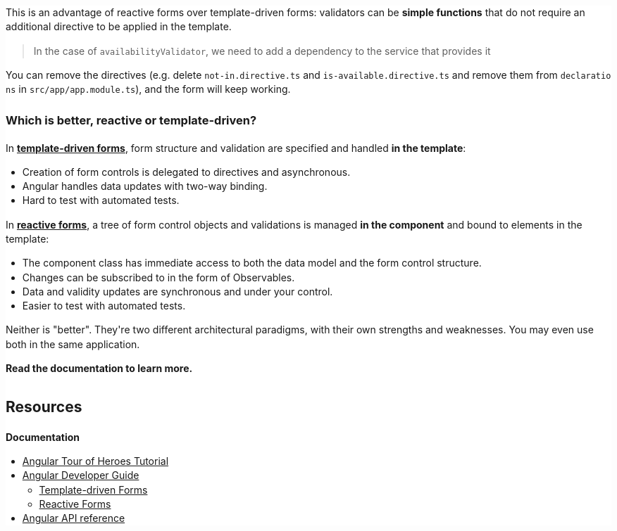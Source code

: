 This is an advantage of reactive forms over template-driven forms:
validators can be **simple functions** that do not require an additional directive to be applied in the template.

> In the case of `availabilityValidator`, we need to add a dependency to the service that provides it

You can remove the directives (e.g. delete `not-in.directive.ts` and `is-available.directive.ts` and remove them from `declarations` in `src/app/app.module.ts`),
and the form will keep working.

### Which is better, reactive or template-driven?

In [**template-driven forms**][angular-forms], form structure and validation are specified and handled **in the template**:

- Creation of form controls is delegated to directives and asynchronous.
- Angular handles data updates with two-way binding.
- Hard to test with automated tests.

In [**reactive forms**][angular-reactive-forms], a tree of form control objects and validations is managed **in the component** and bound to elements in the template:

- The component class has immediate access to both the data model and the form control structure.
- Changes can be subscribed to in the form of Observables.
- Data and validity updates are synchronous and under your control.
- Easier to test with automated tests.

Neither is "better".
They're two different architectural paradigms, with their own strengths and weaknesses.
You may even use both in the same application.

**Read the documentation to learn more.**

## Resources

**Documentation**

- [Angular Tour of Heroes Tutorial][angular-tour-of-heroes]
- [Angular Developer Guide][angular-guide]
  - [Template-driven Forms][angular-forms]
  - [Reactive Forms][angular-reactive-forms]
- [Angular API reference][angular-api]

[angular]: https://angular.io
[angular-api]: https://angular.io/api
[angular-cli-subject]: ../angular-cli
[angular-custom-validators]: https://angular.io/guide/form-validation#custom-validators
[angular-docs-async-validator-fn]: https://angular.io/api/forms/AsyncValidatorFn
[angular-docs-email-validator]: https://angular.io/api/forms/EmailValidator
[angular-docs-max-length-validator]: https://angular.io/api/forms/MaxLengthValidator
[angular-docs-min-length-validator]: https://angular.io/api/forms/MinLengthValidator
[angular-docs-max-validator]: https://angular.io/api/forms/Validators#max
[angular-docs-min-validator]: https://angular.io/api/forms/Validators#min
[angular-docs-ng-form]: https://angular.io/api/forms/NgForm
[angular-docs-ng-model]: https://angular.io/api/forms/NgModel
[angular-docs-pattern-validator]: https://angular.io/api/forms/PatternValidator
[angular-docs-reactive-forms-module]: https://angular.io/api/forms/ReactiveFormsModule
[angular-docs-required-validator]: https://angular.io/api/forms/RequiredValidator
[angular-docs-validator-fn]: https://angular.io/api/forms/ValidatorFn
[angular-form-control-status-classes]: https://angular.io/guide/form-validation#control-status-css-classes
[angular-forms]: https://angular.io/guide/forms
[angular-guide]: https://angular.io/guide/architecture
[angular-subject]: ../angular
[angular-template-driven-form]: https://angular.io/guide/forms
[angular-template-reference-variable]: https://angular.io/guide/template-syntax#ref-vars
[angular-tour-of-heroes]: https://angular.io/tutorial
[angular-reactive-forms]: https://angular.io/guide/reactive-forms
[angular-shared-module]: https://guide-angular.wishtack.io/angular/project-structure-and-modules/shared-module
[blur-event]: https://developer.mozilla.org/en-US/docs/Web/Events/blur
[chrome]: https://www.google.com/chrome/
[html-input]: https://www.w3schools.com/tags/tag_input.asp
[ng-cli]: https://cli.angular.io/
[ion-input]: https://ionicframework.com/docs/api/input
[ion-checkbox]: https://ionicframework.com/docs/api/checkbox
